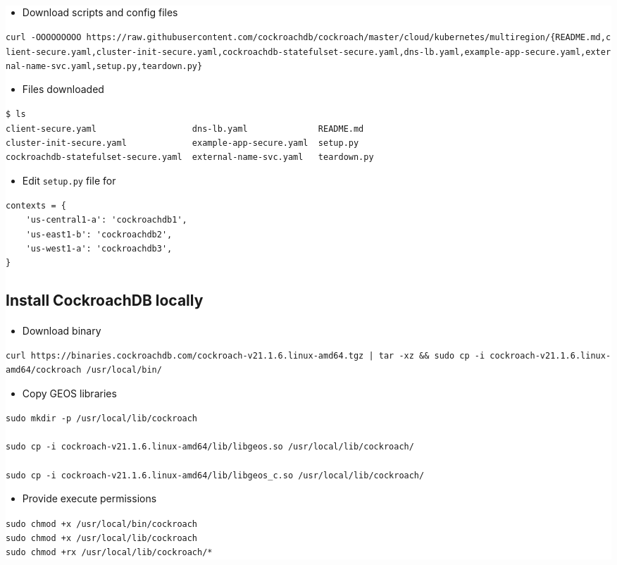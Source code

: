 * Download scripts and config files 

```
curl -OOOOOOOOO https://raw.githubusercontent.com/cockroachdb/cockroach/master/cloud/kubernetes/multiregion/{README.md,client-secure.yaml,cluster-init-secure.yaml,cockroachdb-statefulset-secure.yaml,dns-lb.yaml,example-app-secure.yaml,external-name-svc.yaml,setup.py,teardown.py}

```

* Files downloaded
```
$ ls
client-secure.yaml                   dns-lb.yaml              README.md
cluster-init-secure.yaml             example-app-secure.yaml  setup.py
cockroachdb-statefulset-secure.yaml  external-name-svc.yaml   teardown.py
```

* Edit `setup.py` file for 

```
contexts = {
    'us-central1-a': 'cockroachdb1',
    'us-east1-b': 'cockroachdb2',
    'us-west1-a': 'cockroachdb3',
}
```

```

```

## Install CockroachDB locally

* Download binary

```
curl https://binaries.cockroachdb.com/cockroach-v21.1.6.linux-amd64.tgz | tar -xz && sudo cp -i cockroach-v21.1.6.linux-amd64/cockroach /usr/local/bin/
```

* Copy GEOS libraries
```
sudo mkdir -p /usr/local/lib/cockroach

sudo cp -i cockroach-v21.1.6.linux-amd64/lib/libgeos.so /usr/local/lib/cockroach/

sudo cp -i cockroach-v21.1.6.linux-amd64/lib/libgeos_c.so /usr/local/lib/cockroach/

```

* Provide execute permissions

```
sudo chmod +x /usr/local/bin/cockroach
sudo chmod +x /usr/local/lib/cockroach
sudo chmod +rx /usr/local/lib/cockroach/*
```
